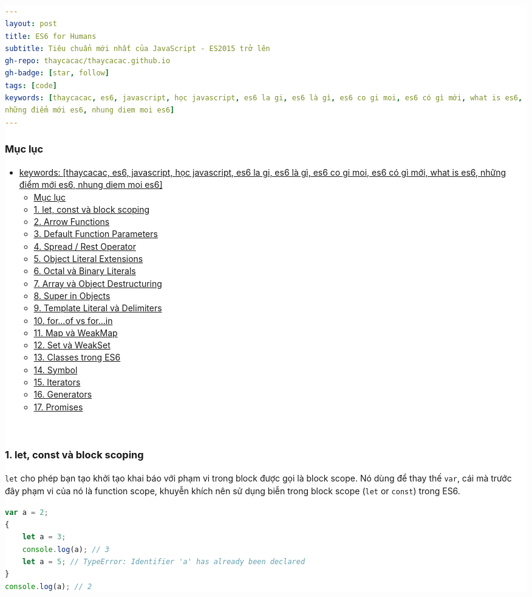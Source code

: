 ```yaml
---
layout: post
title: ES6 for Humans
subtitle: Tiêu chuẩn mới nhất của JavaScript - ES2015 trở lên
gh-repo: thaycacac/thaycacac.github.io
gh-badge: [star, follow]
tags: [code]
keywords: [thaycacac, es6, javascript, học javascript, es6 la gi, es6 là gì, es6 co gi moi, es6 có gì mới, what is es6, những điểm mới es6, nhung diem moi es6]
---
```

### Mục lục

- [keywords: [thaycacac, es6, javascript, học javascript, es6 la gi, es6 là gì, es6 co gi moi, es6 có gì mới, what is es6, những điểm mới es6, nhung diem moi es6]](#keywords-thaycacac-es6-javascript-h%E1%BB%8Dc-javascript-es6-la-gi-es6-l%C3%A0-g%C3%AC-es6-co-gi-moi-es6-c%C3%B3-g%C3%AC-m%E1%BB%9Bi-what-is-es6-nh%E1%BB%AFng-%C4%91i%E1%BB%83m-m%E1%BB%9Bi-es6-nhung-diem-moi-es6)
  - [Mục lục](#m%E1%BB%A5c-l%E1%BB%A5c)
  - [1. let, const và block scoping](#1-let-const-v%C3%A0-block-scoping)
  - [2. Arrow Functions](#2-arrow-functions)
  - [3. Default Function Parameters](#3-default-function-parameters)
  - [4. Spread / Rest Operator](#4-spread--rest-operator)
  - [5. Object Literal Extensions](#5-object-literal-extensions)
  - [6. Octal và Binary Literals](#6-octal-v%C3%A0-binary-literals)
  - [7. Array và Object Destructuring](#7-array-v%C3%A0-object-destructuring)
  - [8. Super in Objects](#8-super-in-objects)
  - [9. Template Literal và Delimiters](#9-template-literal-v%C3%A0-delimiters)
  - [10. for...of vs for...in](#10-forof-vs-forin)
  - [11. Map và WeakMap](#11-map-v%C3%A0-weakmap)
  - [12. Set và WeakSet](#12-set-v%C3%A0-weakset)
  - [13. Classes trong ES6](#13-classes-trong-es6)
  - [14. Symbol](#14-symbol)
  - [15. Iterators](#15-iterators)
  - [16. Generators](#16-generators)
  - [17. Promises](#17-promises)

<br>

### 1. let, const và block scoping

`let` cho phép bạn tạo khởi tạo khai báo với phạm vi trong block được gọi là block scope. Nó dùng để thay thế `var`, cái mà trước đây phạm vi của nó là function scope, khuyễn khích nên sử dụng biễn trong block scope (`let` or `const`) trong ES6.

```javascript
var a = 2;
{
    let a = 3;
    console.log(a); // 3
    let a = 5; // TypeError: Identifier 'a' has already been declared
}
console.log(a); // 2
```

